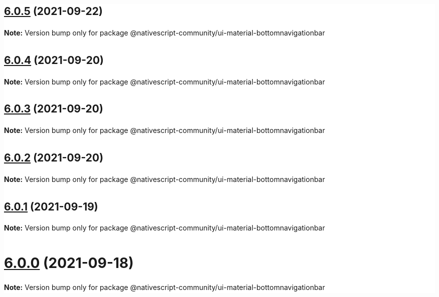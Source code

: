 


## [6.0.5](https://github.com/nativescript-community/ui-material-components/tree/master/packages/bottomnavigationbar/compare/v6.0.4...v6.0.5) (2021-09-22)

**Note:** Version bump only for package @nativescript-community/ui-material-bottomnavigationbar





## [6.0.4](https://github.com/nativescript-community/ui-material-components/tree/master/packages/bottomnavigationbar/compare/v6.0.3...v6.0.4) (2021-09-20)

**Note:** Version bump only for package @nativescript-community/ui-material-bottomnavigationbar





## [6.0.3](https://github.com/nativescript-community/ui-material-components/tree/master/packages/bottomnavigationbar/compare/v6.0.2...v6.0.3) (2021-09-20)

**Note:** Version bump only for package @nativescript-community/ui-material-bottomnavigationbar





## [6.0.2](https://github.com/nativescript-community/ui-material-components/tree/master/packages/bottomnavigationbar/compare/v6.0.1...v6.0.2) (2021-09-20)

**Note:** Version bump only for package @nativescript-community/ui-material-bottomnavigationbar





## [6.0.1](https://github.com/nativescript-community/ui-material-components/tree/master/packages/bottomnavigationbar/compare/v6.0.0...v6.0.1) (2021-09-19)

**Note:** Version bump only for package @nativescript-community/ui-material-bottomnavigationbar





# [6.0.0](https://github.com/nativescript-community/ui-material-components/tree/master/packages/bottomnavigationbar/compare/v5.3.21...v6.0.0) (2021-09-18)

**Note:** Version bump only for package @nativescript-community/ui-material-bottomnavigationbar

